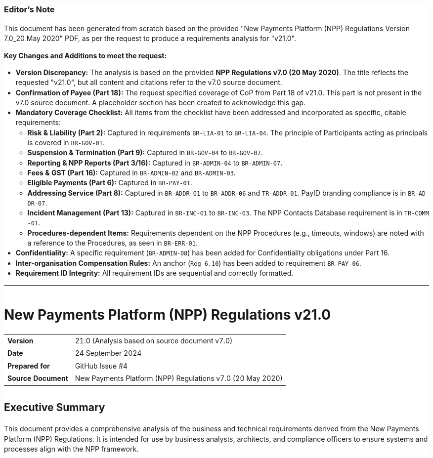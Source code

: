 ### Editor’s Note

This document has been generated from scratch based on the provided "New Payments Platform (NPP) Regulations Version 7.0_20 May 2020" PDF, as per the request to produce a requirements analysis for "v21.0".

**Key Changes and Additions to meet the request:**

*   **Version Discrepancy:** The analysis is based on the provided **NPP Regulations v7.0 (20 May 2020)**. The title reflects the requested "v21.0", but all content and citations refer to the v7.0 source document.
*   **Confirmation of Payee (Part 18):** The request specified coverage of CoP from Part 18 of v21.0. This part is not present in the v7.0 source document. A placeholder section has been created to acknowledge this gap.
*   **Mandatory Coverage Checklist:** All items from the checklist have been addressed and incorporated as specific, citable requirements:
    *   **Risk & Liability (Part 2):** Captured in requirements `BR-LIA-01` to `BR-LIA-04`. The principle of Participants acting as principals is covered in `BR-GOV-01`.
    *   **Suspension & Termination (Part 9):** Captured in `BR-GOV-04` to `BR-GOV-07`.
    *   **Reporting & NPP Reports (Part 3/16):** Captured in `BR-ADMIN-04` to `BR-ADMIN-07`.
    *   **Fees & GST (Part 16):** Captured in `BR-ADMIN-02` and `BR-ADMIN-03`.
    *   **Eligible Payments (Part 6):** Captured in `BR-PAY-01`.
    *   **Addressing Service (Part 8):** Captured in `BR-ADDR-01` to `BR-ADDR-06` and `TR-ADDR-01`. PayID branding compliance is in `BR-ADDR-07`.
    *   **Incident Management (Part 13):** Captured in `BR-INC-01` to `BR-INC-03`. The NPP Contacts Database requirement is in `TR-COMM-01`.
    *   **Procedures-dependent Items:** Requirements dependent on the NPP Procedures (e.g., timeouts, windows) are noted with a reference to the Procedures, as seen in `BR-ERR-01`.
*   **Confidentiality:** A specific requirement (`BR-ADMIN-08`) has been added for Confidentiality obligations under Part 16.
*   **Inter-organisation Compensation Rules:** An anchor (`Reg 6.10`) has been added to requirement `BR-PAY-06`.
*   **Requirement ID Integrity:** All requirement IDs are sequential and correctly formatted.

---

# New Payments Platform (NPP) Regulations v21.0

| | |
|---|---|
| **Version** | 21.0 (Analysis based on source document v7.0) |
| **Date** | 24 September 2024 |
| **Prepared for** | GitHub Issue #4 |
| **Source Document** | New Payments Platform (NPP) Regulations v7.0 (20 May 2020) |

## Executive Summary

This document provides a comprehensive analysis of the business and technical requirements derived from the New Payments Platform (NPP) Regulations. It is intended for use by business analysts, architects, and compliance officers to ensure systems and processes align with the NPP framework.
